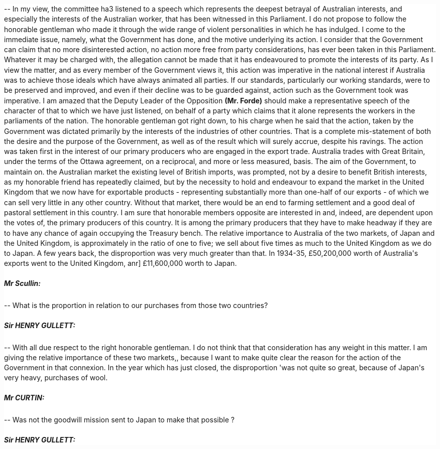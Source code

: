 --  In my view, the committee  ha3  listened to a speech which represents the deepest betrayal of Australian interests, and especially the interests of the Australian worker, that has been witnessed in this Parliament. I do not propose to follow the honorable gentleman who made it through the wide range of violent personalities in which he has indulged. I come to the immediate issue, namely, what the Government has done, and the motive underlying its action. I consider that the Government can claim that no more disinterested action, no action more free from party considerations, has ever been taken in this Parliament. Whatever it may be charged with, the allegation cannot be made that it has endeavoured to promote the interests of its party. As I view the matter, and as every member of the Government views it, this action was imperative in the national interest if Australia was to achieve those ideals which have always animated all parties. If our standards, particularly our working standards, were to be preserved and improved, and even if their decline was to be guarded against, action such as the Government took was imperative. I am amazed that the  Deputy  Leader of the Opposition  **(Mr. Forde)**  should make a representative speech of the character of that to which we have just listened, on behalf of a party which claims that it alone represents the workers in the parliaments of the nation. The honorable gentleman got right down, to his charge when he said that the action, taken by the Government was dictated primarily by the interests of the industries of other countries. That is a complete mis-statement of both the desire and the purpose of the Government, as well as of the result which will surely accrue, despite his ravings. The action was taken first in the interest of our primary producers who are engaged in the export trade. Australia trades with Great Britain, under the terms of the Ottawa agreement, on a reciprocal, and more or less measured, basis. The aim of the Government, to maintain on. the Australian market the existing level of British imports, was prompted, not by a desire to benefit British interests, as my honorable friend has repeatedly claimed, but by the necessity to hold and endeavour to expand the market in the United Kingdom that we now have for exportable products - representing substantially more than one-half of our exports - of which we can sell very little in any other country. Without that market,  there would be  an  end to farming settlement  and a  good deal of pastoral settlement  in  this country. I am sure that honorable members opposite are interested in and, indeed, are dependent upon the votes of, the primary producers of this country. It is among the primary producers that they have to make headway if they are to have any chance of again occupying the Treasury bench. The relative importance to Australia of the two markets, of Japan and the United Kingdom, is approximately in the ratio of one to five; we sell about five times  as  much to the United Kingdom as we do to Japan. A few years back, the disproportion was very much greater than that. In 1934-35, £50,200,000 worth of Australia's exports went to the United Kingdom,  anr]  £11,600,000 worth to Japan. 

##### Mr Scullin:

-- What is the proportion  in relation to  our  purchases  from those  two countries? 

##### Sir HENRY GULLETT:

-- With all due respect to the right honorable gentleman. I do not think that that consideration has any weight in this matter. I am giving the relative importance of these two markets,, because I want to make quite clear the reason for the action of the Government in that connexion. In the year which has just closed, the disproportion 'was not quite so great, because of Japan's very heavy, purchases of wool. 

##### Mr CURTIN:

--  Was not the goodwill mission sent to Japan to make that possible ? 

##### Sir HENRY GULLETT:
